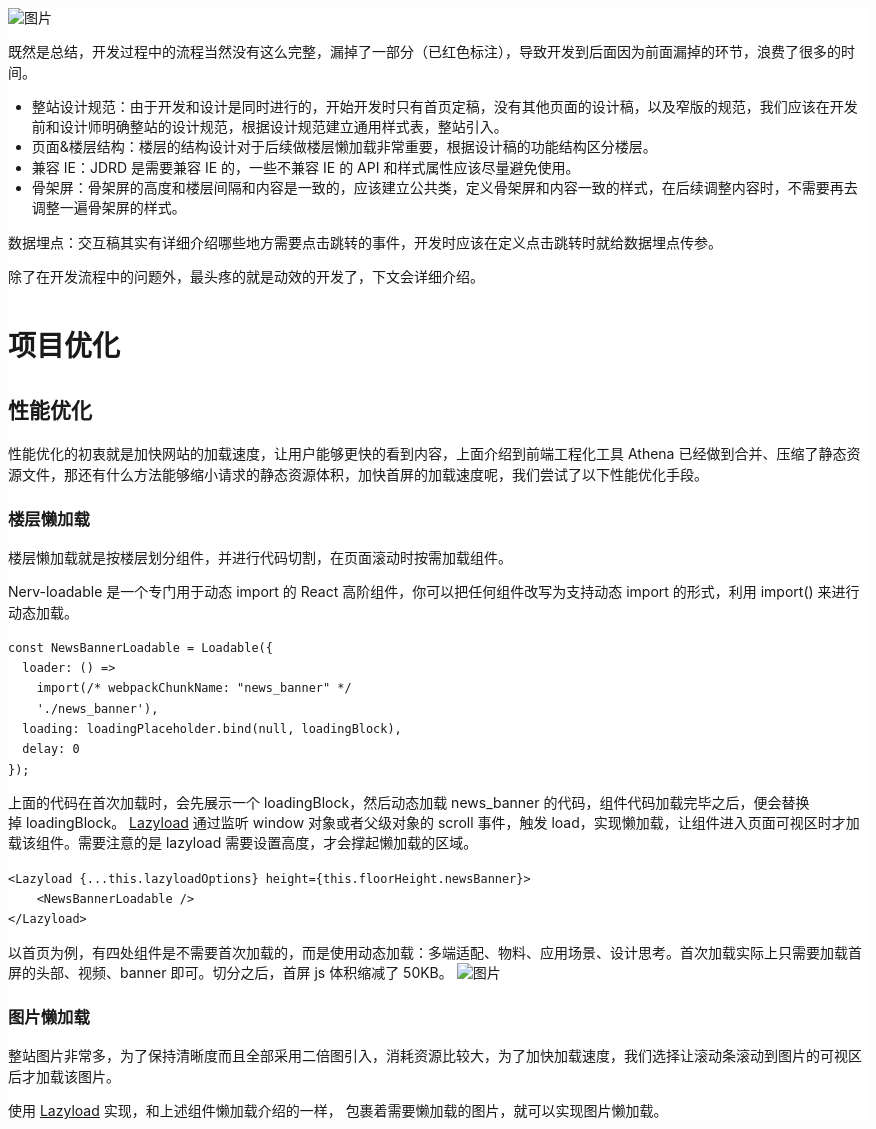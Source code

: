 ![图片](http://storage.360buyimg.com/jdrd-blog/liuchen.png)

既然是总结，开发过程中的流程当然没有这么完整，漏掉了一部分（已红色标注），导致开发到后面因为前面漏掉的环节，浪费了很多的时间。

* 整站设计规范：由于开发和设计是同时进行的，开始开发时只有首页定稿，没有其他页面的设计稿，以及窄版的规范，我们应该在开发前和设计师明确整站的设计规范，根据设计规范建立通用样式表，整站引入。
* 页面&楼层结构：楼层的结构设计对于后续做楼层懒加载非常重要，根据设计稿的功能结构区分楼层。
* 兼容 IE：JDRD 是需要兼容 IE 的，一些不兼容 IE 的 API 和样式属性应该尽量避免使用。
* 骨架屏：骨架屏的高度和楼层间隔和内容是一致的，应该建立公共类，定义骨架屏和内容一致的样式，在后续调整内容时，不需要再去调整一遍骨架屏的样式。

数据埋点：交互稿其实有详细介绍哪些地方需要点击跳转的事件，开发时应该在定义点击跳转时就给数据埋点传参。

除了在开发流程中的问题外，最头疼的就是动效的开发了，下文会详细介绍。

# 项目优化
## 性能优化
性能优化的初衷就是加快网站的加载速度，让用户能够更快的看到内容，上面介绍到前端工程化工具 Athena 已经做到合并、压缩了静态资源文件，那还有什么方法能够缩小请求的静态资源体积，加快首屏的加载速度呢，我们尝试了以下性能优化手段。

### 楼层懒加载
楼层懒加载就是按楼层划分组件，并进行代码切割，在页面滚动时按需加载组件。

Nerv-loadable 是一个专门用于动态 import 的 React 高阶组件，你可以把任何组件改写为支持动态 import 的形式，利用 import() 来进行动态加载。

```
const NewsBannerLoadable = Loadable({
  loader: () =>
    import(/* webpackChunkName: "news_banner" */
    './news_banner'),
  loading: loadingPlaceholder.bind(null, loadingBlock),
  delay: 0
});
```

上面的代码在首次加载时，会先展示一个 loadingBlock，然后动态加载 news_banner 的代码，组件代码加载完毕之后，便会替换掉 loadingBlock。
[Lazyload](https://git.jd.com/taro/jdr-design/blob/master/src/home/component/utils/Lazyload.js) 通过监听 window 对象或者父级对象的 scroll 事件，触发 load，实现懒加载，让组件进入页面可视区时才加载该组件。需要注意的是 lazyload 需要设置高度，才会撑起懒加载的区域。

```
<Lazyload {...this.lazyloadOptions} height={this.floorHeight.newsBanner}>
    <NewsBannerLoadable />
</Lazyload>
```

以首页为例，有四处组件是不需要首次加载的，而是使用动态加载：多端适配、物料、应用场景、设计思考。首次加载实际上只需要加载首屏的头部、视频、banner 即可。切分之后，首屏 js 体积缩减了 50KB。
![图片](http://storage.360buyimg.com/jdrd-blog/3.gif)

### 图片懒加载
整站图片非常多，为了保持清晰度而且全部采用二倍图引入，消耗资源比较大，为了加快加载速度，我们选择让滚动条滚动到图片的可视区后才加载该图片。

使用 [Lazyload](https://git.jd.com/taro/jdr-design/blob/master/src/home/component/utils/Lazyload.js) 实现，和上述组件懒加载介绍的一样，<Lazyload></Lazyload> 包裹着需要懒加载的图片，就可以实现图片懒加载。
